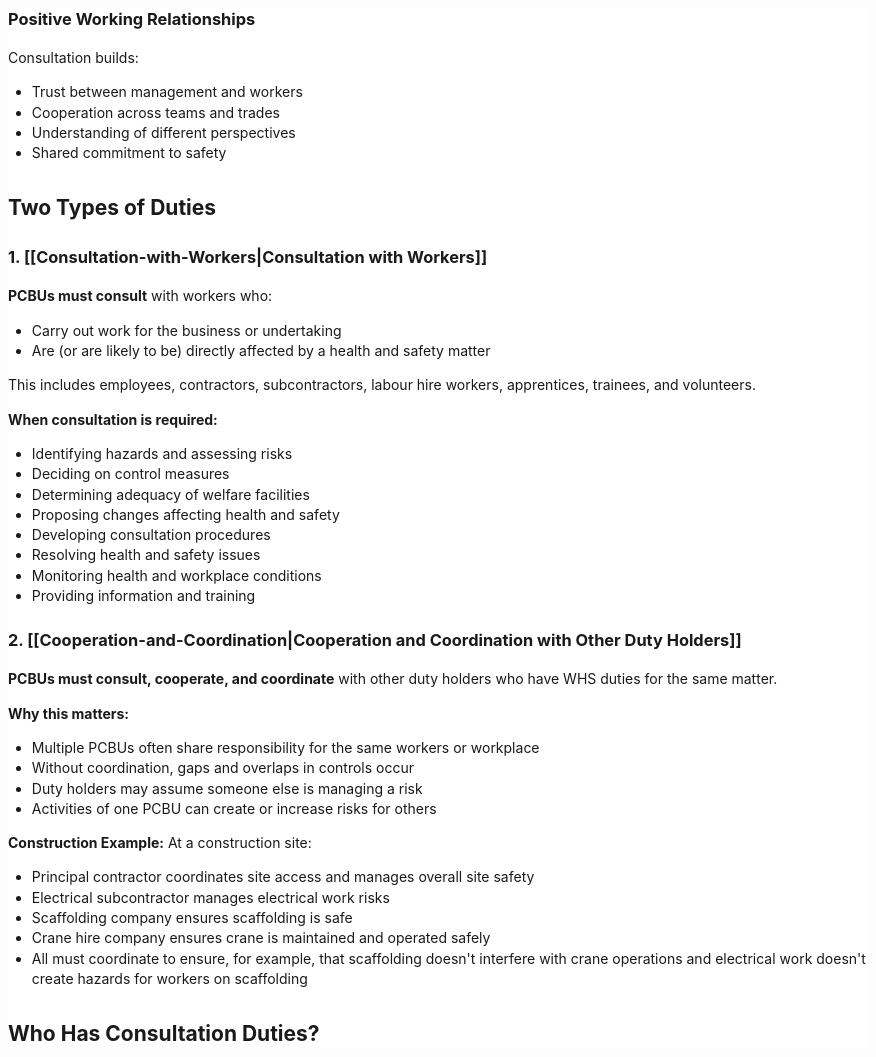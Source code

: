 ### Positive Working Relationships

Consultation builds:
- Trust between management and workers
- Cooperation across teams and trades
- Understanding of different perspectives
- Shared commitment to safety

## Two Types of Duties

### 1. [[Consultation-with-Workers|Consultation with Workers]]

**PCBUs must consult** with workers who:
- Carry out work for the business or undertaking
- Are (or are likely to be) directly affected by a health and safety matter

This includes employees, contractors, subcontractors, labour hire workers, apprentices, trainees, and volunteers.

**When consultation is required:**
- Identifying hazards and assessing risks
- Deciding on control measures
- Determining adequacy of welfare facilities
- Proposing changes affecting health and safety
- Developing consultation procedures
- Resolving health and safety issues
- Monitoring health and workplace conditions
- Providing information and training

### 2. [[Cooperation-and-Coordination|Cooperation and Coordination with Other Duty Holders]]

**PCBUs must consult, cooperate, and coordinate** with other duty holders who have WHS duties for the same matter.

**Why this matters:**
- Multiple PCBUs often share responsibility for the same workers or workplace
- Without coordination, gaps and overlaps in controls occur
- Duty holders may assume someone else is managing a risk
- Activities of one PCBU can create or increase risks for others

**Construction Example:**
At a construction site:
- Principal contractor coordinates site access and manages overall site safety
- Electrical subcontractor manages electrical work risks
- Scaffolding company ensures scaffolding is safe
- Crane hire company ensures crane is maintained and operated safely
- All must coordinate to ensure, for example, that scaffolding doesn't interfere with crane operations and electrical work doesn't create hazards for workers on scaffolding

## Who Has Consultation Duties?
